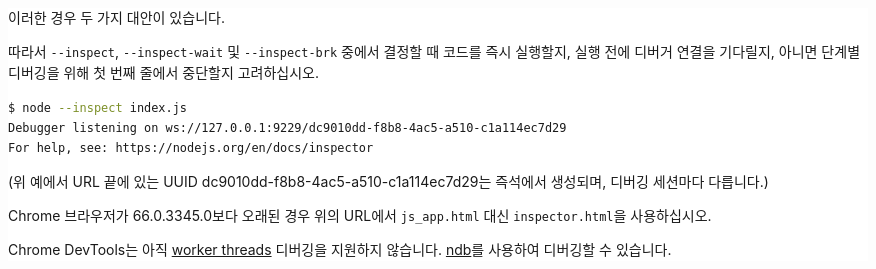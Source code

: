 이러한 경우 두 가지 대안이 있습니다.

따라서 `--inspect`, `--inspect-wait` 및 `--inspect-brk` 중에서 결정할 때 코드를 즉시 실행할지, 실행 전에 디버거 연결을 기다릴지, 아니면 단계별 디버깅을 위해 첫 번째 줄에서 중단할지 고려하십시오.

```bash [BASH]
$ node --inspect index.js
Debugger listening on ws://127.0.0.1:9229/dc9010dd-f8b8-4ac5-a510-c1a114ec7d29
For help, see: https://nodejs.org/en/docs/inspector
```
(위 예에서 URL 끝에 있는 UUID dc9010dd-f8b8-4ac5-a510-c1a114ec7d29는 즉석에서 생성되며, 디버깅 세션마다 다릅니다.)

Chrome 브라우저가 66.0.3345.0보다 오래된 경우 위의 URL에서 `js_app.html` 대신 `inspector.html`을 사용하십시오.

Chrome DevTools는 아직 [worker threads](/ko/nodejs/api/worker_threads) 디버깅을 지원하지 않습니다. [ndb](https://github.com/GoogleChromeLabs/ndb/)를 사용하여 디버깅할 수 있습니다.

